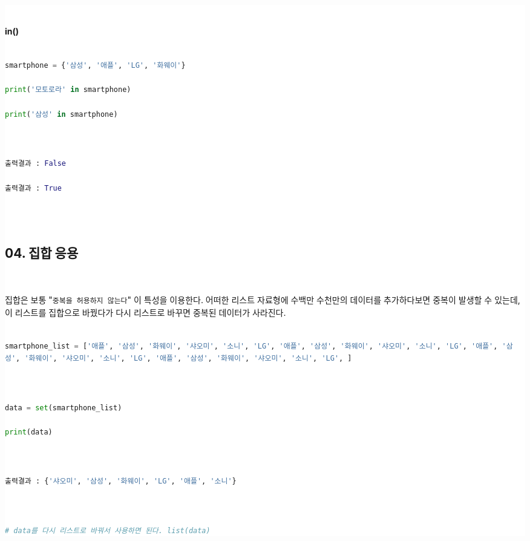   

<br>

  

**in()**

```python

smartphone = {'삼성', '애플', 'LG', '화웨이'}

print('모토로라' in smartphone)

print('삼성' in smartphone)

  

출력결과 : False

출력결과 : True

```

  

<br><br>

  

## 04. 집합 응용

  

<br>

  

집합은 보통 "`중복을 허용하지 않는다`" 이 특성을 이용한다. 어떠한 리스트 자료형에 수백만 수천만의 데이터를 추가하다보면 중복이 발생할 수 있는데, 이 리스트를 집합으로 바꿨다가 다시 리스트로 바꾸면 중복된 데이터가 사라진다.

  

```python

smartphone_list = ['애플', '삼성', '화웨이', '샤오미', '소니', 'LG', '애플', '삼성', '화웨이', '샤오미', '소니', 'LG', '애플', '삼성', '화웨이', '샤오미', '소니', 'LG', '애플', '삼성', '화웨이', '샤오미', '소니', 'LG', ]

  

data = set(smartphone_list)

print(data)

  

출력결과 : {'샤오미', '삼성', '화웨이', 'LG', '애플', '소니'}

  

# data를 다시 리스트로 바꿔서 사용하면 된다. list(data)

```